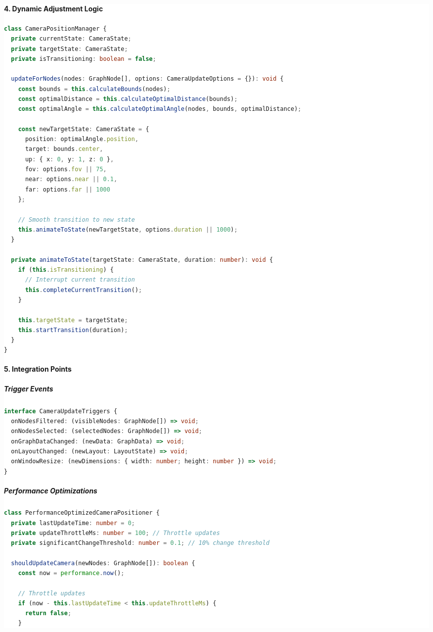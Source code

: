 #### 4. Dynamic Adjustment Logic

```typescript
class CameraPositionManager {
  private currentState: CameraState;
  private targetState: CameraState;
  private isTransitioning: boolean = false;
  
  updateForNodes(nodes: GraphNode[], options: CameraUpdateOptions = {}): void {
    const bounds = this.calculateBounds(nodes);
    const optimalDistance = this.calculateOptimalDistance(bounds);
    const optimalAngle = this.calculateOptimalAngle(nodes, bounds, optimalDistance);
    
    const newTargetState: CameraState = {
      position: optimalAngle.position,
      target: bounds.center,
      up: { x: 0, y: 1, z: 0 },
      fov: options.fov || 75,
      near: options.near || 0.1,
      far: options.far || 1000
    };
    
    // Smooth transition to new state
    this.animateToState(newTargetState, options.duration || 1000);
  }
  
  private animateToState(targetState: CameraState, duration: number): void {
    if (this.isTransitioning) {
      // Interrupt current transition
      this.completeCurrentTransition();
    }
    
    this.targetState = targetState;
    this.startTransition(duration);
  }
}
```

#### 5. Integration Points

##### Trigger Events
```typescript
interface CameraUpdateTriggers {
  onNodesFiltered: (visibleNodes: GraphNode[]) => void;
  onNodesSelected: (selectedNodes: GraphNode[]) => void;
  onGraphDataChanged: (newData: GraphData) => void;
  onLayoutChanged: (newLayout: LayoutState) => void;
  onWindowResize: (newDimensions: { width: number; height: number }) => void;
}
```

##### Performance Optimizations
```typescript
class PerformanceOptimizedCameraPositioner {
  private lastUpdateTime: number = 0;
  private updateThrottleMs: number = 100; // Throttle updates
  private significantChangeThreshold: number = 0.1; // 10% change threshold
  
  shouldUpdateCamera(newNodes: GraphNode[]): boolean {
    const now = performance.now();
    
    // Throttle updates
    if (now - this.lastUpdateTime < this.updateThrottleMs) {
      return false;
    }
```